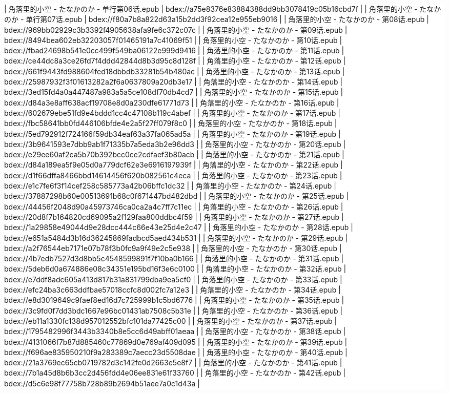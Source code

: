 | 角落里的小空 - たなかのか - 单行第06话.epub | bdex://a75e8376e83884388dd9bb3078419c05b16cbd7f |
| 角落里的小空 - たなかのか - 单行第07话.epub | bdex://f80a7b8a822d63a15b2dd3f92cea12e955eb9016 |
| 角落里的小空 - たなかのか - 第08话.epub | bdex://969bb02929c3b3392f4905638afa9fe6c372c07c |
| 角落里的小空 - たなかのか - 第09话.epub | bdex://8494bea602eb32203057f01465191a7c41069f51 |
| 角落里的小空 - たなかのか - 第10话.epub | bdex://fbad24698b541e0cc499f549ba06122e999d9416 |
| 角落里的小空 - たなかのか - 第11话.epub | bdex://ce44dc8a3ce26fd7f4ddd42844d8b3d95c8d128f |
| 角落里的小空 - たなかのか - 第12话.epub | bdex://661f9443fd988604fed18dbbdb33281b54b480ac |
| 角落里的小空 - たなかのか - 第13话.epub | bdex://25987932f3f01613282a2f6a0637809a20db3e17 |
| 角落里的小空 - たなかのか - 第14话.epub | bdex://3ed15fd4a0a447487a983a5a5ce108df70db4cd7 |
| 角落里的小空 - たなかのか - 第15话.epub | bdex://d84a3e8aff638acf19708e8d0a230dfe61771d73 |
| 角落里的小空 - たなかのか - 第16话.epub | bdex://602679ebe51fd9e4bddd1cc4c47108b119c4abef |
| 角落里的小空 - たなかのか - 第17话.epub | bdex://fbc58641bb0fd446106bfde4e2a5f27ff079f8c0 |
| 角落里的小空 - たなかのか - 第18话.epub | bdex://5ed792912f724166f59db34eaf63a37fa065ad5a |
| 角落里的小空 - たなかのか - 第19话.epub | bdex://3b9641593e7dbb9ab1f71335b7a5eda3b2e96dd3 |
| 角落里的小空 - たなかのか - 第20话.epub | bdex://e29ee60af2ca5b70b392bcc0ce2cdfaef3b80acb |
| 角落里的小空 - たなかのか - 第21话.epub | bdex://d84a189ea5f9e05d0a779dcf62e3e6916197939f |
| 角落里的小空 - たなかのか - 第22话.epub | bdex://d1f66dffa8466bbd14614456f620b082561c4eca |
| 角落里的小空 - たなかのか - 第23话.epub | bdex://e1c7fe6f3f14cef258c585773a42b06bffc1dc32 |
| 角落里的小空 - たなかのか - 第24话.epub | bdex://37887298b60e00513691b68c0f671447bd482dbd |
| 角落里的小空 - たなかのか - 第25话.epub | bdex://44456f2048d90a45973746ca0ca2a4c7ff7c11ec |
| 角落里的小空 - たなかのか - 第26话.epub | bdex://20d8f7b164820cd69095a2f129faa800ddbc4f59 |
| 角落里的小空 - たなかのか - 第27话.epub | bdex://1a29858e49044d9e28dcc444c66e43e25d4e2c47 |
| 角落里的小空 - たなかのか - 第28话.epub | bdex://e651a5484d3b16d36245869fadbcd5aed434b531 |
| 角落里的小空 - たなかのか - 第29话.epub | bdex://a2f76544eb7171e07b78f3b0fc9a9f49e2c5e938 |
| 角落里的小空 - たなかのか - 第30话.epub | bdex://4b7edb7527d3d8bb5c4548599891f7f10ba0b166 |
| 角落里的小空 - たなかのか - 第31话.epub | bdex://5deb6d0a674886e08c34351e195bd16f3e6c0100 |
| 角落里的小空 - たなかのか - 第32话.epub | bdex://e7ddf8adc605a413d817b31a831799dba9ea5cf0 |
| 角落里的小空 - たなかのか - 第33话.epub | bdex://efc24ba3c663ddfbae57018ccfc8d002fc7a12e3 |
| 角落里的小空 - たなかのか - 第34话.epub | bdex://e8d3019649c9faef8ed16d7c725999b1c5bd6776 |
| 角落里的小空 - たなかのか - 第35话.epub | bdex://3c9fd0f7dd3bdc1667e96bc01431ab7508c5b31e |
| 角落里的小空 - たなかのか - 第36话.epub | bdex://eb11a1330fc138d957012552bfc101da77425c00 |
| 角落里的小空 - たなかのか - 第37话.epub | bdex://1795482996f3443b3340b8e5cc6d49abff01aeaa |
| 角落里的小空 - たなかのか - 第38话.epub | bdex://4131066f7b87d885460c77869d0e769af409d095 |
| 角落里的小空 - たなかのか - 第39话.epub | bdex://f696ae835950210f9a283389c7aecc23d5508dae |
| 角落里的小空 - たなかのか - 第40话.epub | bdex://21a3769ec65cb0719782d3c142fe0d2663e5e8f7 |
| 角落里的小空 - たなかのか - 第41话.epub | bdex://7b1a45d8b6b3cc2d456fdd4e06ee831e61f33760 |
| 角落里的小空 - たなかのか - 第42话.epub | bdex://d5c6e98f77758b728b89b2694b51aee7a0c1d43a |